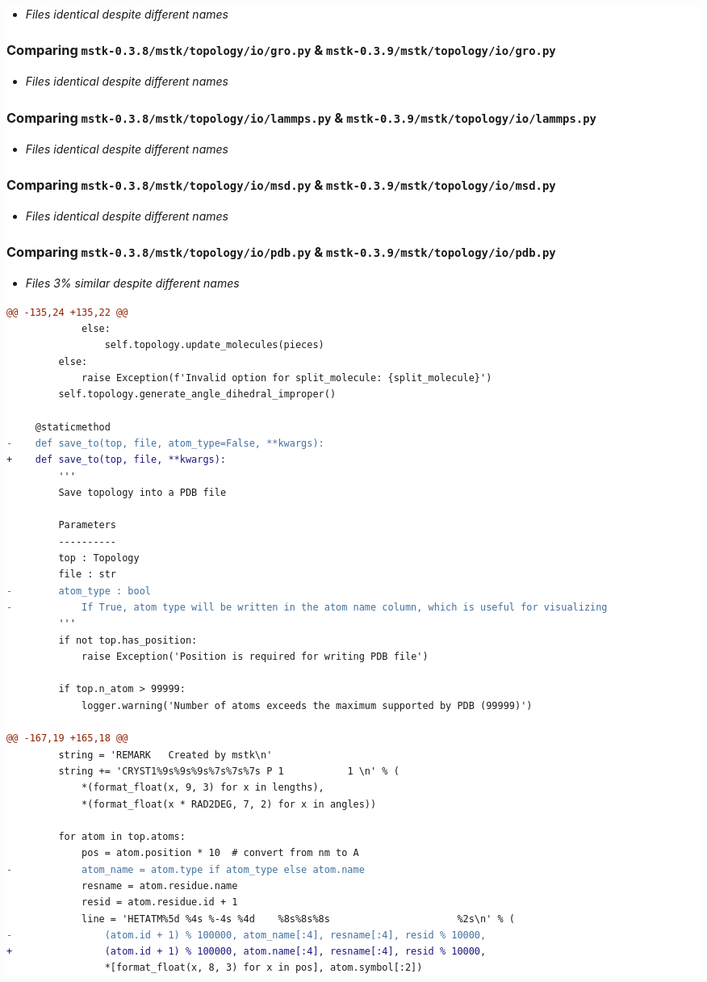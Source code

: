  * *Files identical despite different names*

### Comparing `mstk-0.3.8/mstk/topology/io/gro.py` & `mstk-0.3.9/mstk/topology/io/gro.py`

 * *Files identical despite different names*

### Comparing `mstk-0.3.8/mstk/topology/io/lammps.py` & `mstk-0.3.9/mstk/topology/io/lammps.py`

 * *Files identical despite different names*

### Comparing `mstk-0.3.8/mstk/topology/io/msd.py` & `mstk-0.3.9/mstk/topology/io/msd.py`

 * *Files identical despite different names*

### Comparing `mstk-0.3.8/mstk/topology/io/pdb.py` & `mstk-0.3.9/mstk/topology/io/pdb.py`

 * *Files 3% similar despite different names*

```diff
@@ -135,24 +135,22 @@
             else:
                 self.topology.update_molecules(pieces)
         else:
             raise Exception(f'Invalid option for split_molecule: {split_molecule}')
         self.topology.generate_angle_dihedral_improper()
 
     @staticmethod
-    def save_to(top, file, atom_type=False, **kwargs):
+    def save_to(top, file, **kwargs):
         '''
         Save topology into a PDB file
 
         Parameters
         ----------
         top : Topology
         file : str
-        atom_type : bool
-            If True, atom type will be written in the atom name column, which is useful for visualizing
         '''
         if not top.has_position:
             raise Exception('Position is required for writing PDB file')
 
         if top.n_atom > 99999:
             logger.warning('Number of atoms exceeds the maximum supported by PDB (99999)')
 
@@ -167,19 +165,18 @@
         string = 'REMARK   Created by mstk\n'
         string += 'CRYST1%9s%9s%9s%7s%7s%7s P 1           1 \n' % (
             *(format_float(x, 9, 3) for x in lengths),
             *(format_float(x * RAD2DEG, 7, 2) for x in angles))
 
         for atom in top.atoms:
             pos = atom.position * 10  # convert from nm to A
-            atom_name = atom.type if atom_type else atom.name
             resname = atom.residue.name
             resid = atom.residue.id + 1
             line = 'HETATM%5d %4s %-4s %4d    %8s%8s%8s                      %2s\n' % (
-                (atom.id + 1) % 100000, atom_name[:4], resname[:4], resid % 10000,
+                (atom.id + 1) % 100000, atom.name[:4], resname[:4], resid % 10000,
                 *[format_float(x, 8, 3) for x in pos], atom.symbol[:2])
```